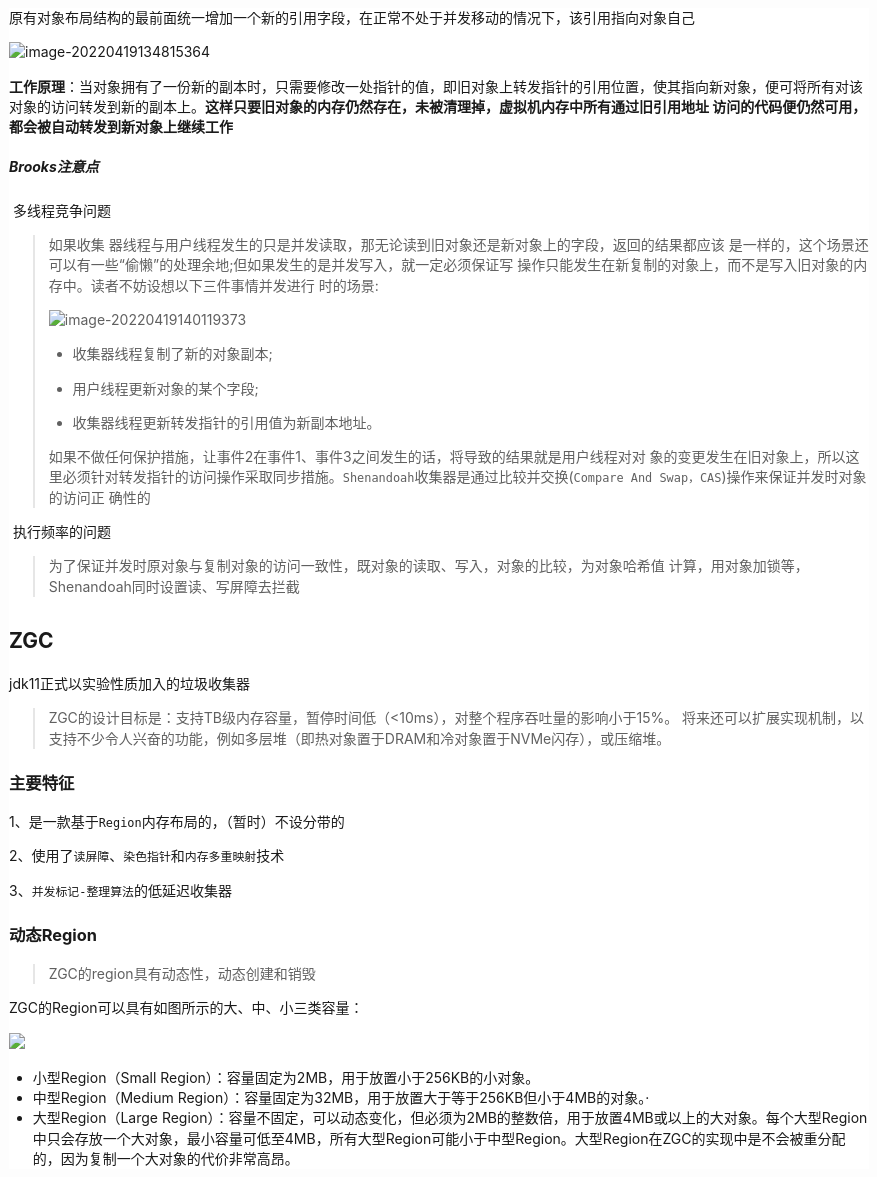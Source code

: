 ​		原有对象布局结构的最前面统一增加一个新的引用字段，在正常不处于并发移动的情况下，该引用指向对象自己

![image-20220419134815364](https://cdn.jsdelivr.net/gh/zjmJavaByte/images/img/202204191348415.png)

**工作原理**：当对象拥有了一份新的副本时，只需要修改一处指针的值，即旧对象上转发指针的引用位置，使其指向新对象，便可将所有对该对象的访问转发到新的副本上。**这样只要旧对象的内存仍然存在，未被清理掉，虚拟机内存中所有通过旧引用地址 访问的代码便仍然可用，都会被自动转发到新对象上继续工作**

##### Brooks注意点

​		多线程竞争问题

> 如果收集 器线程与用户线程发生的只是并发读取，那无论读到旧对象还是新对象上的字段，返回的结果都应该 是一样的，这个场景还可以有一些“偷懒”的处理余地;但如果发生的是并发写入，就一定必须保证写 操作只能发生在新复制的对象上，而不是写入旧对象的内存中。读者不妨设想以下三件事情并发进行 时的场景:
>
> ![image-20220419140119373](https://cdn.jsdelivr.net/gh/zjmJavaByte/images/img/202204191401412.png)
>
> - 收集器线程复制了新的对象副本;
>
> - 用户线程更新对象的某个字段;
>
> - 收集器线程更新转发指针的引用值为新副本地址。
>
> ​		如果不做任何保护措施，让事件2在事件1、事件3之间发生的话，将导致的结果就是用户线程对对 象的变更发生在旧对象上，所以这里必须针对转发指针的访问操作采取同步措施。`Shenandoah`收集器是通过比较并交换(`Compare And Swap，CAS`)操作来保证并发时对象的访问正 确性的

​		执行频率的问题

> ​		为了保证并发时原对象与复制对象的访问一致性，既对象的读取、写入，对象的比较，为对象哈希值 计算，用对象加锁等，Shenandoah同时设置读、写屏障去拦截

## ZGC

jdk11正式以实验性质加入的垃圾收集器

> ​		ZGC的设计目标是：支持TB级内存容量，暂停时间低（<10ms），对整个程序吞吐量的影响小于15%。 将来还可以扩展实现机制，以支持不少令人兴奋的功能，例如多层堆（即热对象置于DRAM和冷对象置于NVMe闪存），或压缩堆。

### 主要特征

1、是一款基于`Region`内存布局的，（暂时）不设分带的

2、使用了`读屏障`、`染色指针`和`内存多重映射`技术

3、`并发标记-整理算法`的低延迟收集器

### 动态Region

> ZGC的region具有动态性，动态创建和销毁

ZGC的Region可以具有如图所示的大、中、小三类容量：

![](https://cdn.jsdelivr.net/gh/zjmJavaByte/images/img/202204181707377.png)

- 小型Region（Small Region）：容量固定为2MB，用于放置小于256KB的小对象。
- 中型Region（Medium Region）：容量固定为32MB，用于放置大于等于256KB但小于4MB的对象。·
- 大型Region（Large Region）：容量不固定，可以动态变化，但必须为2MB的整数倍，用于放置4MB或以上的大对象。每个大型Region中只会存放一个大对象，最小容量可低至4MB，所有大型Region可能小于中型Region。大型Region在ZGC的实现中是不会被重分配的，因为复制一个大对象的代价非常高昂。
